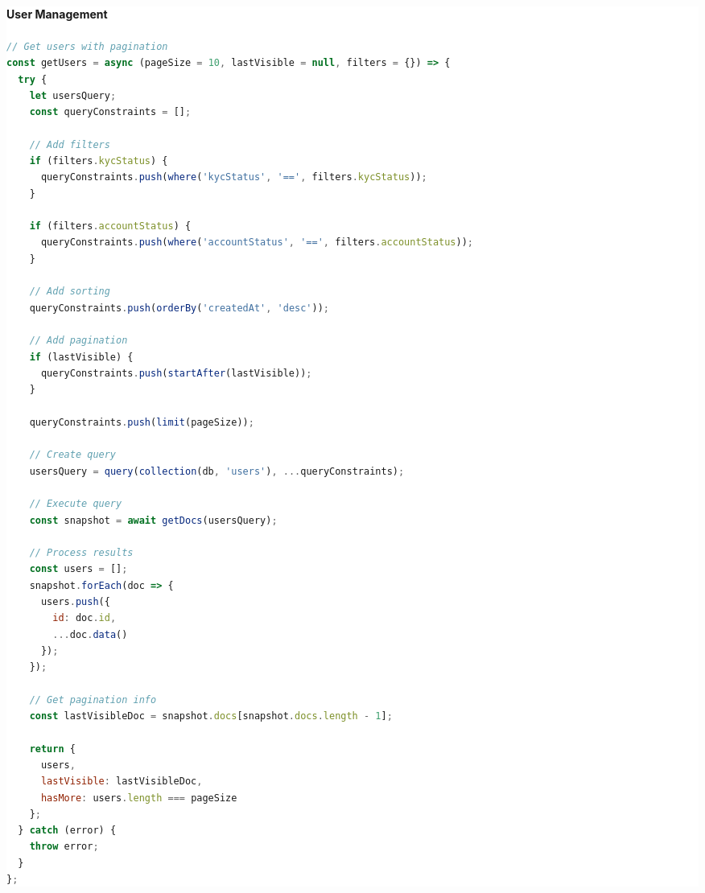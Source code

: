 #### User Management
```javascript
// Get users with pagination
const getUsers = async (pageSize = 10, lastVisible = null, filters = {}) => {
  try {
    let usersQuery;
    const queryConstraints = [];
    
    // Add filters
    if (filters.kycStatus) {
      queryConstraints.push(where('kycStatus', '==', filters.kycStatus));
    }
    
    if (filters.accountStatus) {
      queryConstraints.push(where('accountStatus', '==', filters.accountStatus));
    }
    
    // Add sorting
    queryConstraints.push(orderBy('createdAt', 'desc'));
    
    // Add pagination
    if (lastVisible) {
      queryConstraints.push(startAfter(lastVisible));
    }
    
    queryConstraints.push(limit(pageSize));
    
    // Create query
    usersQuery = query(collection(db, 'users'), ...queryConstraints);
    
    // Execute query
    const snapshot = await getDocs(usersQuery);
    
    // Process results
    const users = [];
    snapshot.forEach(doc => {
      users.push({
        id: doc.id,
        ...doc.data()
      });
    });
    
    // Get pagination info
    const lastVisibleDoc = snapshot.docs[snapshot.docs.length - 1];
    
    return {
      users,
      lastVisible: lastVisibleDoc,
      hasMore: users.length === pageSize
    };
  } catch (error) {
    throw error;
  }
};
```
